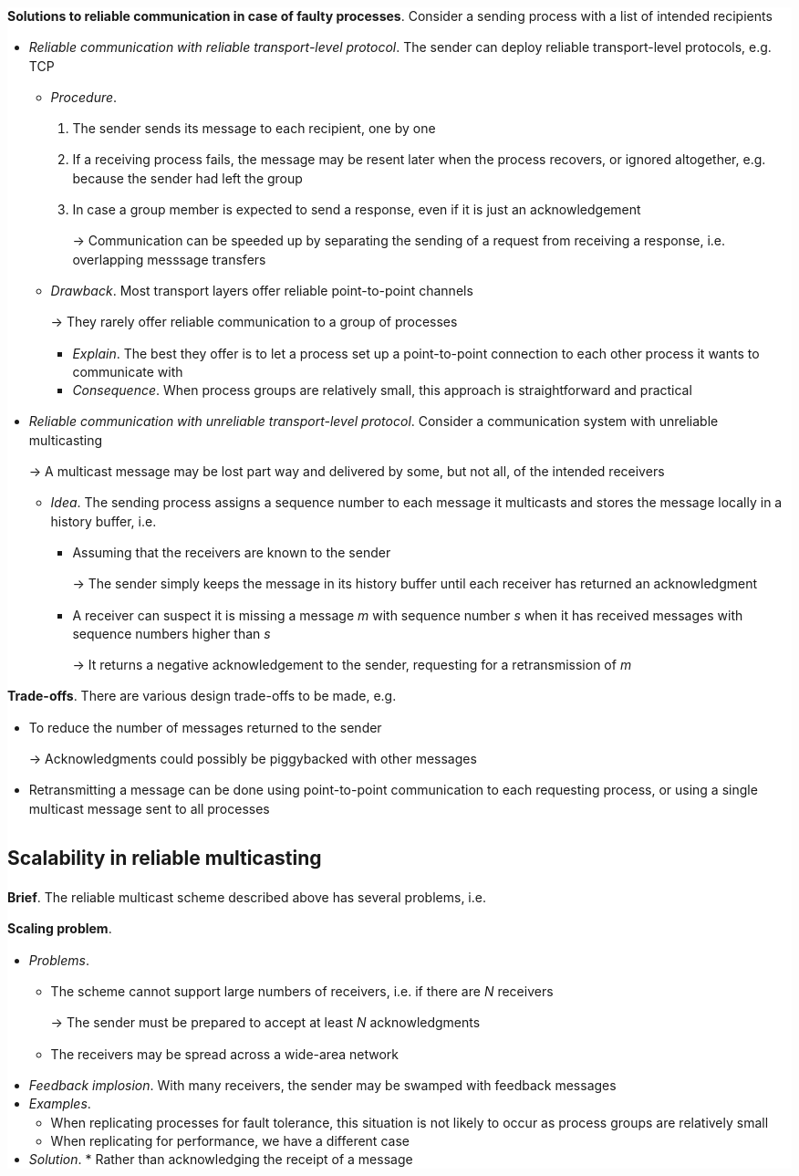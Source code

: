 **Solutions to reliable communication in case of faulty processes**. Consider a sending process with a list of intended recipients
* *Reliable communication with reliable transport-level protocol*. The sender can deploy reliable transport-level protocols, e.g. TCP
    * *Procedure*.
        1. The sender sends its message to each recipient, one by one
        2. If a receiving process fails, the message may be resent later when the process recovers, or ignored altogether, e.g. because the sender had left the group
        3. In case a group member is expected to send a response, even if it is just an acknowledgement
            
            $\to$ Communication can be speeded up by  separating the sending of a request from receiving a response, i.e. overlapping messsage transfers
    * *Drawback*. Most transport layers offer reliable point-to-point channels
        
        $\to$ They rarely offer reliable communication to a group of processes
        * *Explain*. The best they offer is to let a process set up a point-to-point connection to each other process it wants to communicate with
        * *Consequence*. When process groups are relatively small, this approach is straightforward and practical
* *Reliable communication with unreliable transport-level protocol*. Consider a communication system with unreliable multicasting
    
    $\to$ A multicast message may be lost part way and delivered by some, but not all, of the intended receivers
    * *Idea*. The sending process assigns a sequence number to each message it multicasts and stores the message locally in a history buffer, i.e.
        * Assuming that the receivers are known to the sender
            
            $\to$ The sender simply keeps the message in its history buffer until each receiver has returned an acknowledgment
        * A receiver can suspect it is missing a message $m$ with sequence number $s$ when it has received messages with sequence numbers higher than $s$
            
            $\to$ It returns a negative acknowledgement to the sender, requesting for a retransmission of $m$

**Trade-offs**. There are various design trade-offs to be made, e.g. 
* To reduce the number of messages returned to the sender
    
    $\to$ Acknowledgments could possibly be piggybacked with other messages
* Retransmitting a message can be done using point-to-point communication to each requesting process, or using a single multicast message sent to all processes

## Scalability in reliable multicasting
**Brief**. The reliable multicast scheme described above has several problems, i.e.

**Scaling problem**.
* *Problems*.
    * The scheme cannot support large numbers of receivers, i.e. if there are $N$ receivers

        $\to$ The sender must be prepared to accept at least $N$ acknowledgments
    * The receivers may be spread across a wide-area network
* *Feedback implosion*. With many receivers, the sender may be swamped with feedback messages
* *Examples*.
    * When replicating processes for fault tolerance, this situation is not likely to occur as process groups are relatively small
    * When replicating for performance, we have a different case
* *Solution*. * Rather than acknowledging the receipt of a message
    